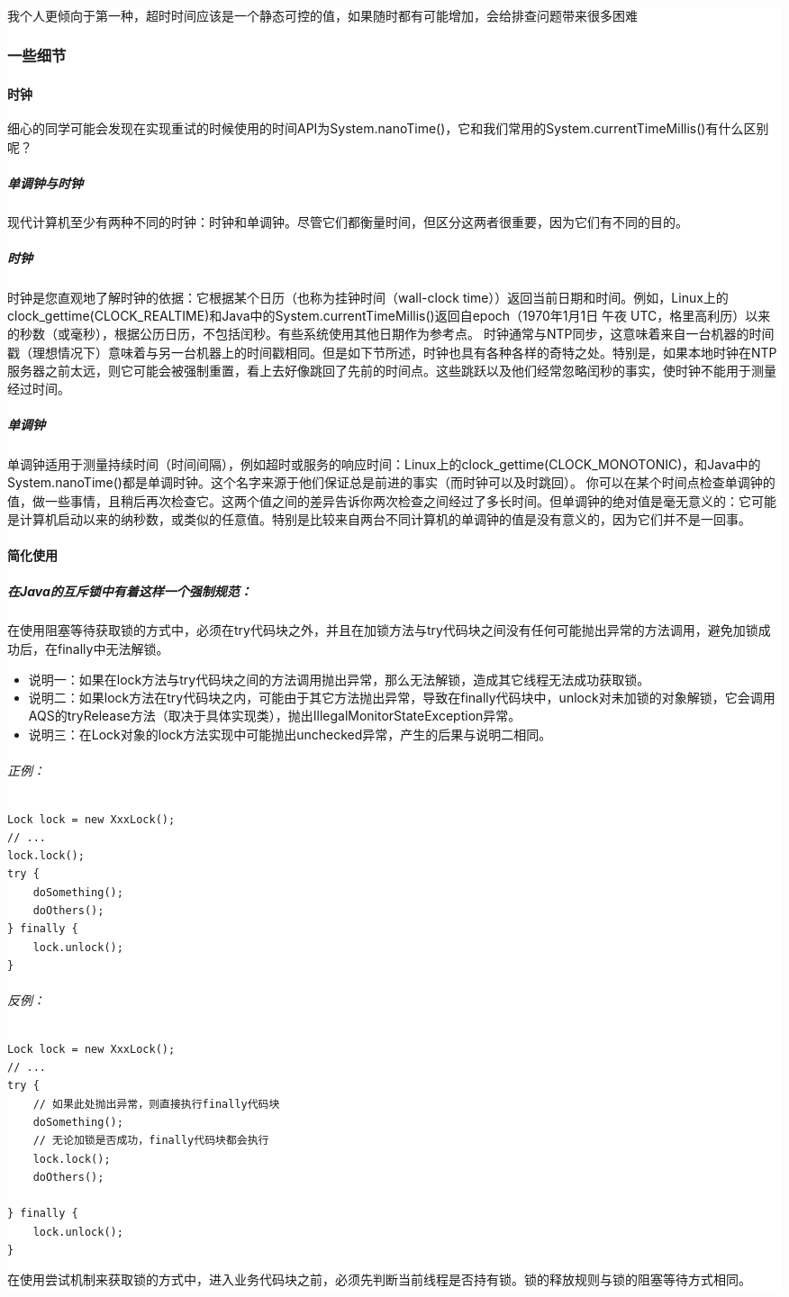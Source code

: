 我个人更倾向于第一种，超时时间应该是一个静态可控的值，如果随时都有可能增加，会给排查问题带来很多困难
### 一些细节
#### 时钟
细心的同学可能会发现在实现重试的时候使用的时间API为System.nanoTime()，它和我们常用的System.currentTimeMillis()有什么区别呢？
##### 单调钟与时钟
现代计算机至少有两种不同的时钟：时钟和单调钟。尽管它们都衡量时间，但区分这两者很重要，因为它们有不同的目的。
##### 时钟
 时钟是您直观地了解时钟的依据：它根据某个日历（也称为挂钟时间（wall-clock time））返回当前日期和时间。例如，Linux上的clock_gettime(CLOCK_REALTIME)和Java中的System.currentTimeMillis()返回自epoch（1970年1月1日 午夜 UTC，格里高利历）以来的秒数（或毫秒），根据公历日历，不包括闰秒。有些系统使用其他日期作为参考点。
时钟通常与NTP同步，这意味着来自一台机器的时间戳（理想情况下）意味着与另一台机器上的时间戳相同。但是如下节所述，时钟也具有各种各样的奇特之处。特别是，如果本地时钟在NTP服务器之前太远，则它可能会被强制重置，看上去好像跳回了先前的时间点。这些跳跃以及他们经常忽略闰秒的事实，使时钟不能用于测量经过时间。
##### 单调钟
单调钟适用于测量持续时间（时间间隔），例如超时或服务的响应时间：Linux上的clock_gettime(CLOCK_MONOTONIC)，和Java中的System.nanoTime()都是单调时钟。这个名字来源于他们保证总是前进的事实（而时钟可以及时跳回）。
你可以在某个时间点检查单调钟的值，做一些事情，且稍后再次检查它。这两个值之间的差异告诉你两次检查之间经过了多长时间。但单调钟的绝对值是毫无意义的：它可能是计算机启动以来的纳秒数，或类似的任意值。特别是比较来自两台不同计算机的单调钟的值是没有意义的，因为它们并不是一回事。
#### 简化使用
##### 在Java的互斥锁中有着这样一个强制规范：
在使用阻塞等待获取锁的方式中，必须在try代码块之外，并且在加锁方法与try代码块之间没有任何可能抛出异常的方法调用，避免加锁成功后，在finally中无法解锁。
* 说明一：如果在lock方法与try代码块之间的方法调用抛出异常，那么无法解锁，造成其它线程无法成功获取锁。
* 说明二：如果lock方法在try代码块之内，可能由于其它方法抛出异常，导致在finally代码块中，unlock对未加锁的对象解锁，它会调用AQS的tryRelease方法（取决于具体实现类），抛出IllegalMonitorStateException异常。
* 说明三：在Lock对象的lock方法实现中可能抛出unchecked异常，产生的后果与说明二相同。

###### 正例：

```
Lock lock = new XxxLock();
// ...
lock.lock();
try {
    doSomething();
    doOthers();
} finally {
    lock.unlock();
}
```
###### 反例：

```
Lock lock = new XxxLock();
// ...
try {
    // 如果此处抛出异常，则直接执行finally代码块
    doSomething();
    // 无论加锁是否成功，finally代码块都会执行
    lock.lock();
    doOthers();

} finally {
    lock.unlock();
}
```
在使用尝试机制来获取锁的方式中，进入业务代码块之前，必须先判断当前线程是否持有锁。锁的释放规则与锁的阻塞等待方式相同。
